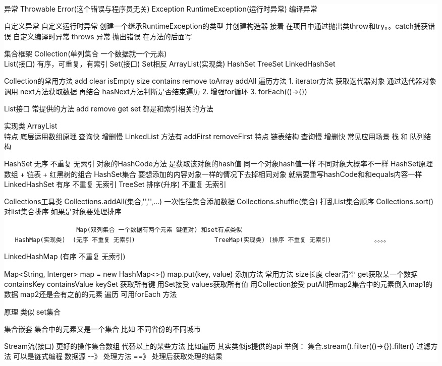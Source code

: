 
异常
                           Throwable
Error(这个错误与程序员无关)                      Exception
                            RuntimeException(运行时异常)      编译异常

  自定义异常
     自定义运行时异常   创建一个继承RuntimeException的类型 并创建构造器  接着 在项目中通过抛出类throw和try。。catch捕获错误
     自定义编译时异常   throws 异常  抛出错误 在方法的后面写

集合框架
                 Collection(单列集合 一个数据就一个元素)                      
    List(接口)  有序，可重复，有索引         Set(接口) Set相反
ArrayList(实现类)                HashSet        TreeSet
                         LinkedHashSet


Collection的常用方法  add  clear isEmpty size contains  remove  toArray addAll
            遍历方法 1. iterator方法 获取迭代器对象 通过迭代器对象 调用 next方法获取数据 再结合 hasNext方法判断是否结束遍历
                    2. 增强for循环    3. forEach(()->{})
              
List接口 常提供的方法  add remove get   set 都是和索引相关的方法     
              
实现类 
    ArrayList  
         特点 底层运用数组原理 查询快 增删慢
    LinkedList  方法有 addFirst removeFirst 
        特点  链表结构 查询慢 增删快  常见应用场景 栈 和 队列结构
              
HashSet 无序 不重复 无索引
  对象的HashCode方法 是获取该对象的hash值 同一个对象hash值一样 不同对象大概率不一样
  HashSet原理 数组 + 链表 + 红黑树的组合
       HashSet集合 要想添加的内容对象一样的情况下去掉相同对象 就需要重写hashCode和和equals内容一样  
LinkedHashSet 有序 不重复 无索引
TreeSet 排序(升序) 不重复 无索引    

Collections工具类
 Collections.addAll(集合,'','',...) 一次性往集合添加数据
 Collections.shuffle(集合) 打乱List集合顺序
 Collections.sort() 对list集合排序 如果是对象要处理排序
              
        
              
                        Map(双列集合 一个数据有两个元素 键值对) 和set有点类似
       HashMap(实现类)  (无序 不重复 无索引)                      TreeMap(实现类) (排序 不重复 无索引)            。。。。
  LinkedHashMap (有序 不重复 无索引)

Map<String, Interger> map = new HashMap<>() 
 map.put(key, value) 添加方法
 常用方法 size长度  clear清空   get获取某一个数据  containsKey containsValue   keySet 获取所有键 用Set接受  values获取所有值 用Collection接受 putAll把map2集合中的元素倒入map1的数据 map2还是会有之前的元素
 遍历 可用forEach 方法

 原理 类似 set集合

 集合嵌套 集合中的元素又是一个集合  比如 不同省份的不同城市 


Stream流(接口) 更好的操作集合数组 代替以上的某些方法 比如遍历 其实类似js提供的api
  举例： 集合.stream().filter(()->{}).filter() 过滤方法 可以是链式编程
  数据源 --》 处理方法 ==》  处理后获取处理的结果
